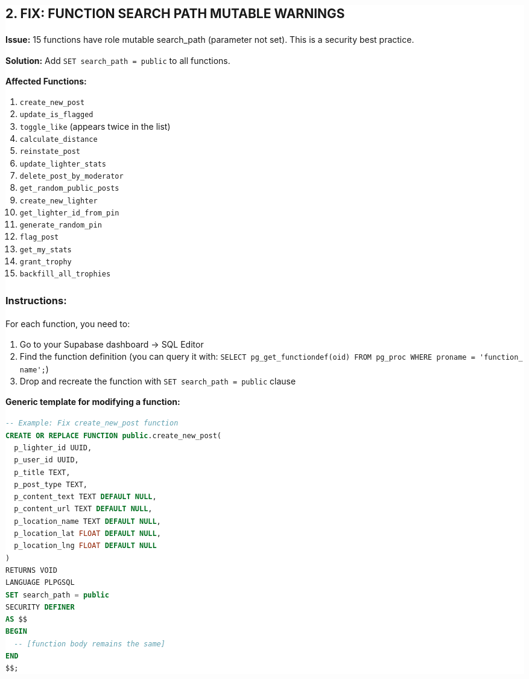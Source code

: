 
## 2. FIX: FUNCTION SEARCH PATH MUTABLE WARNINGS

**Issue:** 15 functions have role mutable search_path (parameter not set). This is a security best practice.

**Solution:** Add `SET search_path = public` to all functions.

**Affected Functions:**
1. `create_new_post`
2. `update_is_flagged`
3. `toggle_like` (appears twice in the list)
4. `calculate_distance`
5. `reinstate_post`
6. `update_lighter_stats`
7. `delete_post_by_moderator`
8. `get_random_public_posts`
9. `create_new_lighter`
10. `get_lighter_id_from_pin`
11. `generate_random_pin`
12. `flag_post`
13. `get_my_stats`
14. `grant_trophy`
15. `backfill_all_trophies`

### Instructions:

For each function, you need to:
1. Go to your Supabase dashboard → SQL Editor
2. Find the function definition (you can query it with: `SELECT pg_get_functiondef(oid) FROM pg_proc WHERE proname = 'function_name';`)
3. Drop and recreate the function with `SET search_path = public` clause

**Generic template for modifying a function:**

```sql
-- Example: Fix create_new_post function
CREATE OR REPLACE FUNCTION public.create_new_post(
  p_lighter_id UUID,
  p_user_id UUID,
  p_title TEXT,
  p_post_type TEXT,
  p_content_text TEXT DEFAULT NULL,
  p_content_url TEXT DEFAULT NULL,
  p_location_name TEXT DEFAULT NULL,
  p_location_lat FLOAT DEFAULT NULL,
  p_location_lng FLOAT DEFAULT NULL
)
RETURNS VOID
LANGUAGE PLPGSQL
SET search_path = public
SECURITY DEFINER
AS $$
BEGIN
  -- [function body remains the same]
END
$$;
```
